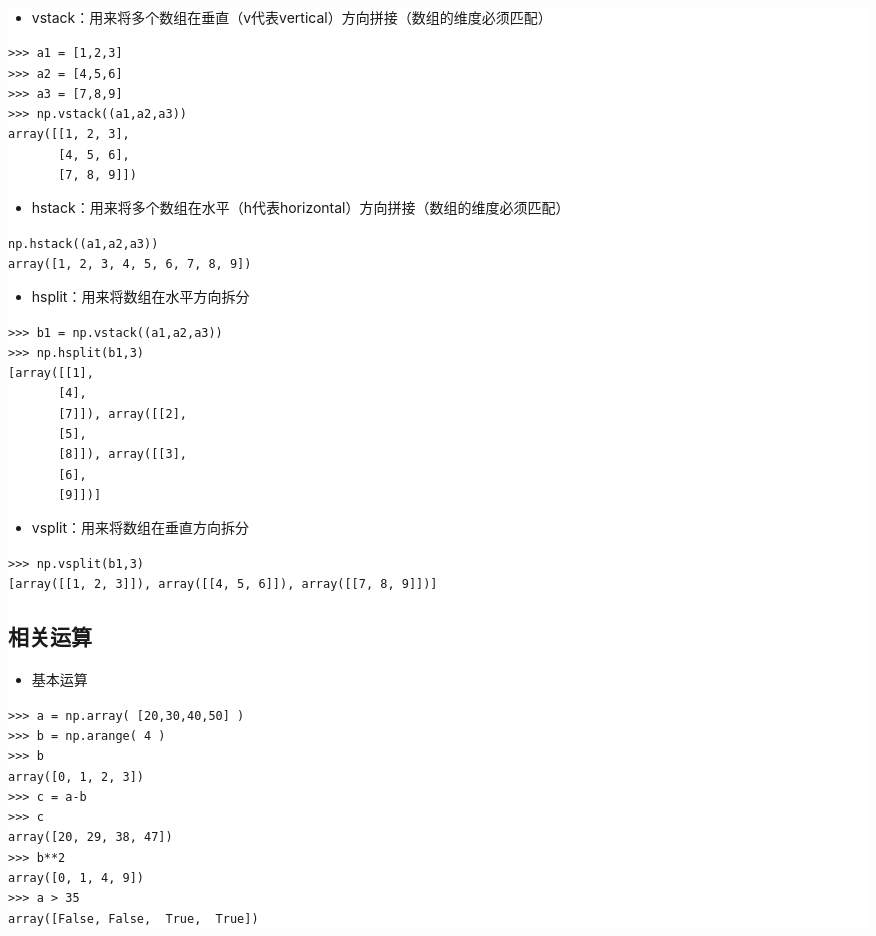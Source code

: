 - vstack：用来将多个数组在垂直（v代表vertical）方向拼接（数组的维度必须匹配）

```
>>> a1 = [1,2,3]
>>> a2 = [4,5,6]
>>> a3 = [7,8,9]
>>> np.vstack((a1,a2,a3))
array([[1, 2, 3],
       [4, 5, 6],
       [7, 8, 9]])
```

- hstack：用来将多个数组在水平（h代表horizontal）方向拼接（数组的维度必须匹配）

```
np.hstack((a1,a2,a3))
array([1, 2, 3, 4, 5, 6, 7, 8, 9])
```

- hsplit：用来将数组在水平方向拆分

```
>>> b1 = np.vstack((a1,a2,a3))
>>> np.hsplit(b1,3)
[array([[1],
       [4],
       [7]]), array([[2],
       [5],
       [8]]), array([[3],
       [6],
       [9]])]
```

- vsplit：用来将数组在垂直方向拆分

```
>>> np.vsplit(b1,3)
[array([[1, 2, 3]]), array([[4, 5, 6]]), array([[7, 8, 9]])]
```

## 相关运算

- 基本运算

```
>>> a = np.array( [20,30,40,50] )
>>> b = np.arange( 4 )
>>> b
array([0, 1, 2, 3])
>>> c = a-b
>>> c
array([20, 29, 38, 47])
>>> b**2
array([0, 1, 4, 9])
>>> a > 35
array([False, False,  True,  True])
```
